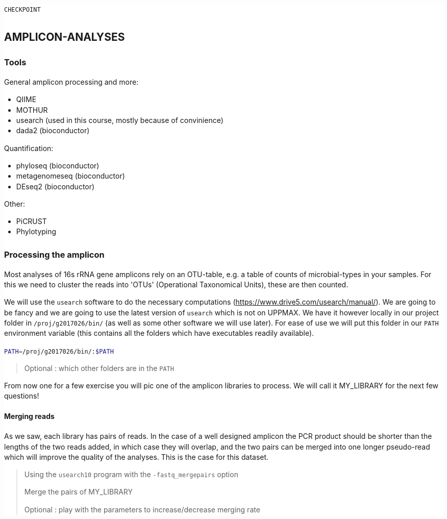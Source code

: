 ```
CHECKPOINT
```

## AMPLICON-ANALYSES

### Tools

General amplicon processing and more:
* QIIME
* MOTHUR
* usearch (used in this course, mostly because of convinience)
* dada2 (bioconductor)

Quantification:
* phyloseq (bioconductor)
* metagenomeseq (bioconductor)
* DEseq2 (bioconductor)

Other:
* PiCRUST
* Phylotyping

### Processing the amplicon

Most analyses of 16s rRNA gene amplicons rely on an OTU-table, e.g. a table of counts of microbial-types in your samples. For this we need to cluster the reads into 'OTUs' (Operational Taxonomical Units), these are then counted.

We will use the `usearch` software to do the necessary computations (https://www.drive5.com/usearch/manual/). We are going to be fancy and we are going to use the latest version of `usearch` which is not on UPPMAX. We have it however locally in our project folder in `/proj/g2017026/bin/` (as well as some other software we will use later). For ease of use we will put this folder in our `PATH` environment variable (this contains all the folders which have executables readily available).

```bash
PATH=/proj/g2017026/bin/:$PATH
```

> Optional : which other folders are in the `PATH`

From now one for a few exercise you will pic one of the amplicon libraries to process. We will call it MY_LIBRARY for the next few questions!

#### Merging reads

As we saw, each library has pairs of reads. In the case of a well designed amplicon the PCR product should be shorter than the lengths of the two reads added, in which case they will overlap, and the two pairs can be merged into one longer pseudo-read which will improve the quality of the analyses. This is the case for this dataset.

> Using the `usearch10` program with the `-fastq_mergepairs` option
>
> Merge the pairs of MY_LIBRARY
>
> Optional : play with the parameters to increase/decrease merging rate
